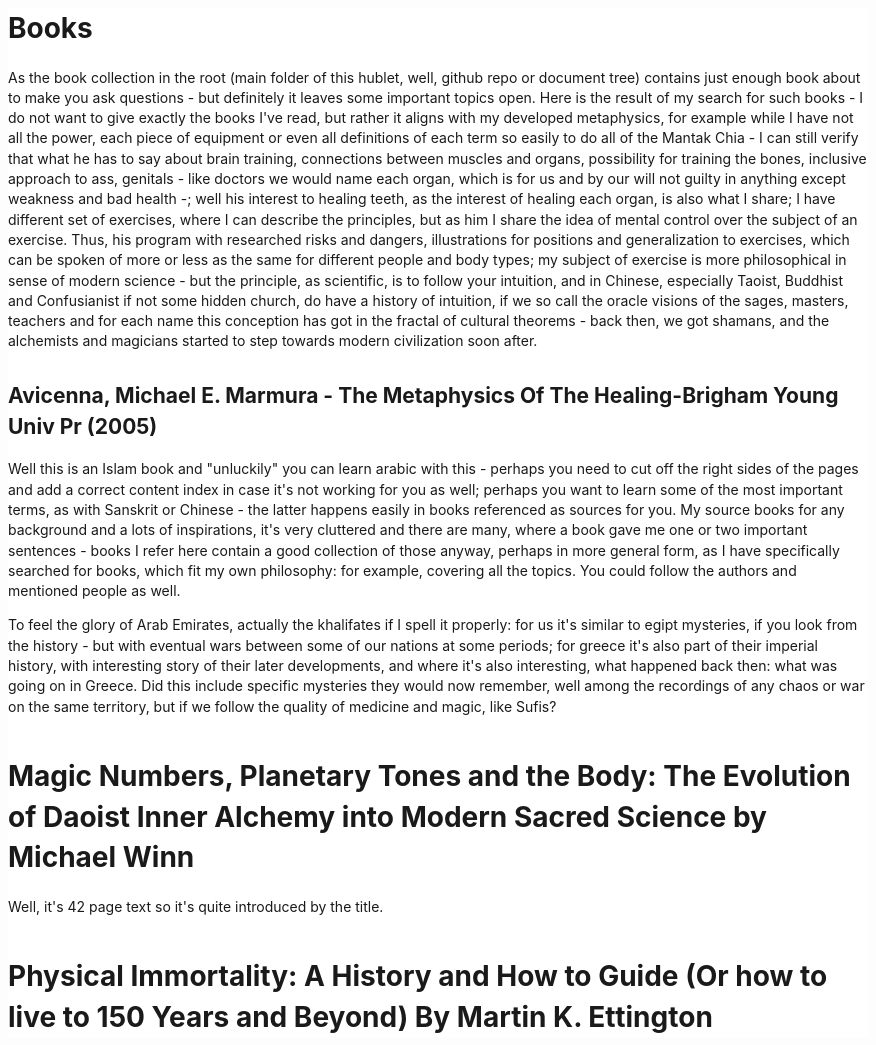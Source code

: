 # Books

As the book collection in the root (main folder of this hublet, well, github repo or document tree) contains just enough book about to make you ask questions - but definitely it leaves some important topics open. Here is the result of my search for such books - I do not want to give exactly the books I've read, but rather it aligns with my developed metaphysics, for example while I have not all the power, each piece of equipment or even all definitions of each term so easily to do all of the Mantak Chia - I can still verify that what he has to say about brain training, connections between muscles and organs, possibility for training the bones, inclusive approach to ass, genitals - like doctors we would name each organ, which is for us and by our will not guilty in anything except weakness and bad health -; well his interest to healing teeth, as the interest of healing each organ, is also what I share; I have different set of exercises, where I can describe the principles, but as him I share the idea of mental control over the subject of an exercise. Thus, his program with researched risks and dangers, illustrations for positions and generalization to exercises, which can be spoken of more or less as the same for different people and body types; my subject of exercise is more philosophical in sense of modern science - but the principle, as scientific, is to follow your intuition, and in Chinese, especially Taoist, Buddhist and Confusianist if not some hidden church, do have a history of intuition, if we so call the oracle visions of the sages, masters, teachers and for each name this conception has got in the fractal of cultural theorems - back then, we got shamans, and the alchemists and magicians started to step towards modern civilization soon after.

## Avicenna, Michael E. Marmura - The Metaphysics Of The Healing-Brigham Young Univ Pr (2005)

Well this is an Islam book and "unluckily" you can learn arabic with this - perhaps you need to cut off the right sides of the pages and add a correct content index in case it's not working for you as well; perhaps you want to learn some of the most important terms, as with Sanskrit or Chinese - the latter happens easily in books referenced as sources for you. My source books for any background and a lots of inspirations, it's very cluttered and there are many, where a book gave me one or two important sentences - books I refer here contain a good collection of those anyway, perhaps in more general form, as I have specifically searched for books, which fit my own philosophy: for example, covering all the topics. You could follow the authors and mentioned people as well.

To feel the glory of Arab Emirates, actually the khalifates if I spell it properly: for us it's similar to egipt mysteries, if you look from the history - but with eventual wars between some of our nations at some periods; for greece it's also part of their imperial history, with interesting story of their later developments, and where it's also interesting, what happened back then: what was going on in Greece. Did this include specific mysteries they would now remember, well among the recordings of any chaos or war on the same territory, but if we follow the quality of medicine and magic, like Sufis?

# Magic Numbers, Planetary Tones and the Body: The Evolution of Daoist Inner Alchemy into Modern Sacred Science by Michael Winn

Well, it's 42 page text so it's quite introduced by the title.

# Physical Immortality: A History and How to Guide (Or how to live to 150 Years and Beyond) By Martin K. Ettington

